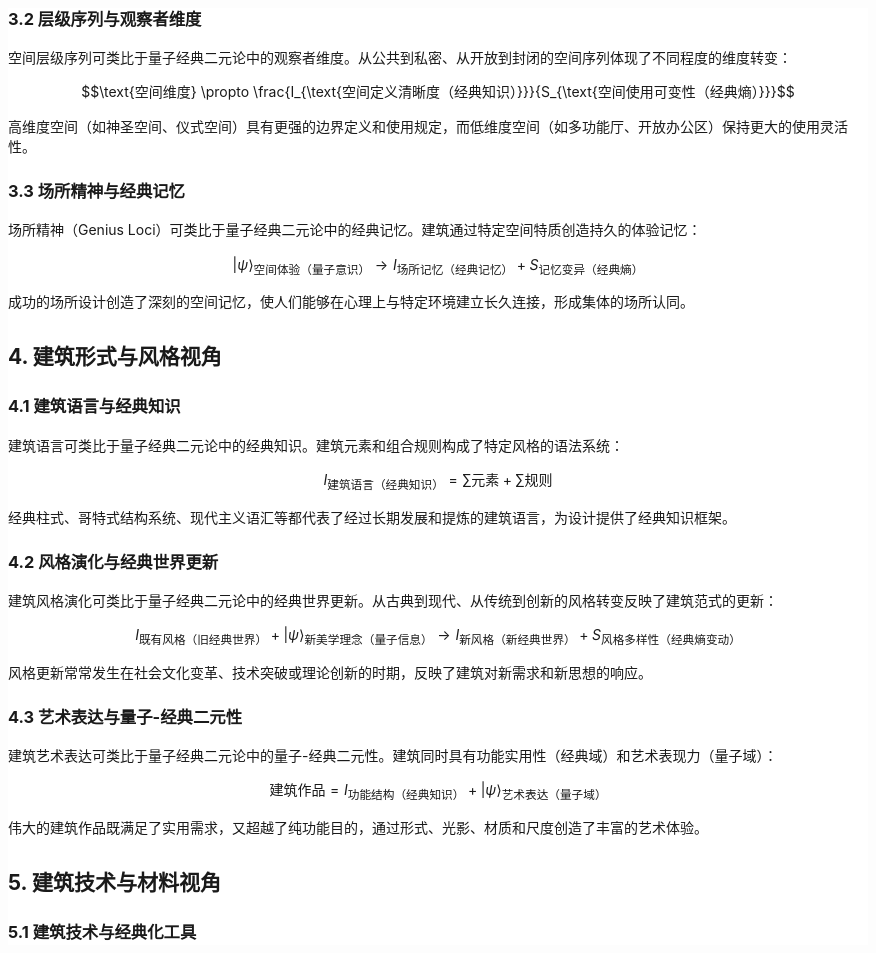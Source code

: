 ### 3.2 层级序列与观察者维度

空间层级序列可类比于量子经典二元论中的观察者维度。从公共到私密、从开放到封闭的空间序列体现了不同程度的维度转变：

```math
\text{空间维度} \propto \frac{I_{\text{空间定义清晰度（经典知识）}}}{S_{\text{空间使用可变性（经典熵）}}}
```

高维度空间（如神圣空间、仪式空间）具有更强的边界定义和使用规定，而低维度空间（如多功能厅、开放办公区）保持更大的使用灵活性。

### 3.3 场所精神与经典记忆

场所精神（Genius Loci）可类比于量子经典二元论中的经典记忆。建筑通过特定空间特质创造持久的体验记忆：

```math
|\psi\rangle_{\text{空间体验（量子意识）}} \rightarrow I_{\text{场所记忆（经典记忆）}} + S_{\text{记忆变异（经典熵）}}
```

成功的场所设计创造了深刻的空间记忆，使人们能够在心理上与特定环境建立长久连接，形成集体的场所认同。

## 4. 建筑形式与风格视角

### 4.1 建筑语言与经典知识

建筑语言可类比于量子经典二元论中的经典知识。建筑元素和组合规则构成了特定风格的语法系统：

```math
I_{\text{建筑语言（经典知识）}} = \sum \text{元素} + \sum \text{规则}
```

经典柱式、哥特式结构系统、现代主义语汇等都代表了经过长期发展和提炼的建筑语言，为设计提供了经典知识框架。

### 4.2 风格演化与经典世界更新

建筑风格演化可类比于量子经典二元论中的经典世界更新。从古典到现代、从传统到创新的风格转变反映了建筑范式的更新：

```math
I_{\text{既有风格（旧经典世界）}} + |\psi\rangle_{\text{新美学理念（量子信息）}} \rightarrow I_{\text{新风格（新经典世界）}} + S_{\text{风格多样性（经典熵变动）}}
```

风格更新常常发生在社会文化变革、技术突破或理论创新的时期，反映了建筑对新需求和新思想的响应。

### 4.3 艺术表达与量子-经典二元性

建筑艺术表达可类比于量子经典二元论中的量子-经典二元性。建筑同时具有功能实用性（经典域）和艺术表现力（量子域）：

```math
\text{建筑作品} = I_{\text{功能结构（经典知识）}} + |\psi\rangle_{\text{艺术表达（量子域）}}
```

伟大的建筑作品既满足了实用需求，又超越了纯功能目的，通过形式、光影、材质和尺度创造了丰富的艺术体验。

## 5. 建筑技术与材料视角

### 5.1 建筑技术与经典化工具
